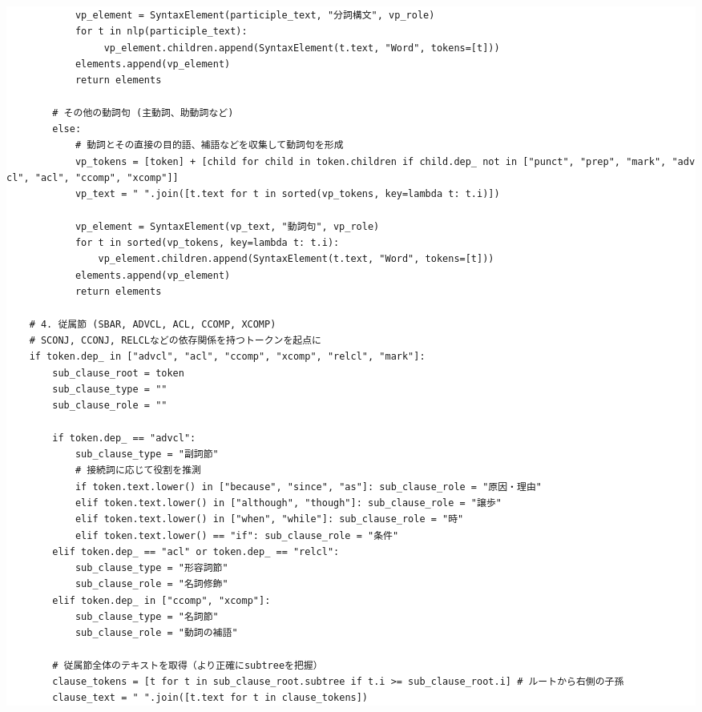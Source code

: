 
                vp_element = SyntaxElement(participle_text, "分詞構文", vp_role)
                for t in nlp(participle_text):
                     vp_element.children.append(SyntaxElement(t.text, "Word", tokens=[t]))
                elements.append(vp_element)
                return elements
            
            # その他の動詞句 (主動詞、助動詞など)
            else:
                # 動詞とその直接の目的語、補語などを収集して動詞句を形成
                vp_tokens = [token] + [child for child in token.children if child.dep_ not in ["punct", "prep", "mark", "advcl", "acl", "ccomp", "xcomp"]]
                vp_text = " ".join([t.text for t in sorted(vp_tokens, key=lambda t: t.i)])
                
                vp_element = SyntaxElement(vp_text, "動詞句", vp_role)
                for t in sorted(vp_tokens, key=lambda t: t.i):
                    vp_element.children.append(SyntaxElement(t.text, "Word", tokens=[t]))
                elements.append(vp_element)
                return elements

        # 4. 従属節 (SBAR, ADVCL, ACL, CCOMP, XCOMP)
        # SCONJ, CCONJ, RELCLなどの依存関係を持つトークンを起点に
        if token.dep_ in ["advcl", "acl", "ccomp", "xcomp", "relcl", "mark"]:
            sub_clause_root = token
            sub_clause_type = ""
            sub_clause_role = ""
            
            if token.dep_ == "advcl":
                sub_clause_type = "副詞節"
                # 接続詞に応じて役割を推測
                if token.text.lower() in ["because", "since", "as"]: sub_clause_role = "原因・理由"
                elif token.text.lower() in ["although", "though"]: sub_clause_role = "譲歩"
                elif token.text.lower() in ["when", "while"]: sub_clause_role = "時"
                elif token.text.lower() == "if": sub_clause_role = "条件"
            elif token.dep_ == "acl" or token.dep_ == "relcl":
                sub_clause_type = "形容詞節"
                sub_clause_role = "名詞修飾"
            elif token.dep_ in ["ccomp", "xcomp"]:
                sub_clause_type = "名詞節"
                sub_clause_role = "動詞の補語"

            # 従属節全体のテキストを取得（より正確にsubtreeを把握）
            clause_tokens = [t for t in sub_clause_root.subtree if t.i >= sub_clause_root.i] # ルートから右側の子孫
            clause_text = " ".join([t.text for t in clause_tokens])
